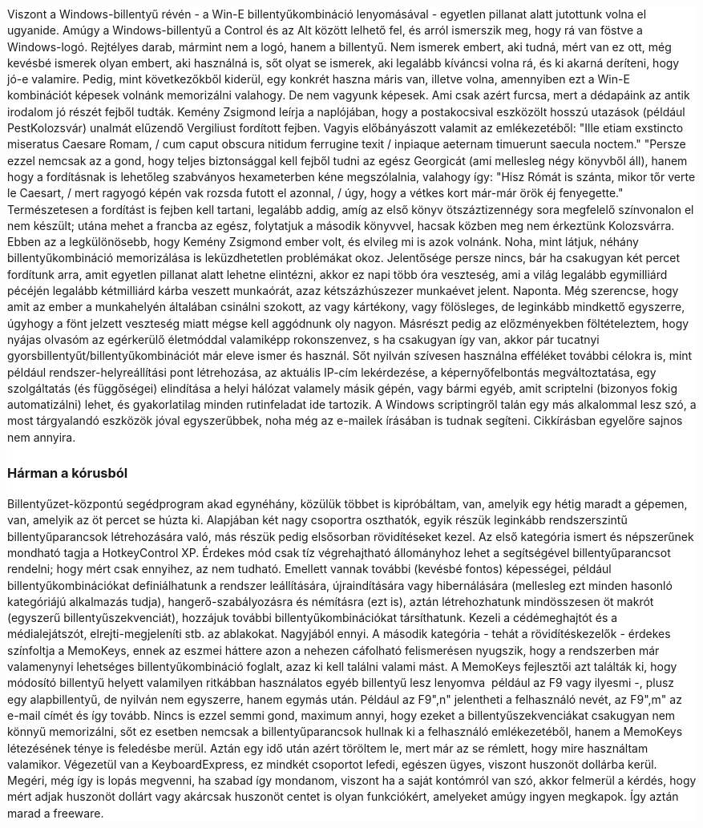 Viszont a Windows-billentyű révén ­- a Win-E billentyűkombináció lenyomásával ­- egyetlen pillanat alatt jutottunk volna el ugyanide. Amúgy a Windows-billentyű a Control és az Alt között lelhető fel, és arról ismerszik meg, hogy rá van föstve a Windows-logó. Rejtélyes darab, mármint nem a logó, hanem a billentyű. Nem ismerek embert, aki tudná, mért van ez ott, még kevésbé ismerek olyan embert, aki használná is, sőt olyat se ismerek, aki legalább kíváncsi volna rá, és ki akarná deríteni, hogy jó-e valamire. Pedig, mint következőkből kiderül, egy konkrét haszna máris van, illetve volna, amennyiben ezt a Win-E kombinációt képesek volnánk memorizálni valahogy. De nem vagyunk képesek. Ami csak azért furcsa, mert a dédapáink az antik irodalom jó részét fejből tudták. Kemény Zsigmond leírja a naplójában, hogy a postakocsival eszközölt hosszú utazások (például Pest­Kolozsvár) unalmát elűzendő Vergiliust fordított fejben. Vagyis előbányászott valamit az emlékezetéből: "Ille etiam exstincto miseratus Caesare Romam, / cum caput obscura nitidum ferrugine texit / inpiaque aeternam timuerunt saecula noctem." "Persze ezzel nemcsak az a gond, hogy teljes biztonsággal kell fejből tudni az egész Georgicát (ami mellesleg négy könyvből áll), hanem hogy a fordításnak is lehetőleg szabványos hexameterben kéne megszólalnia, valahogy így: "Hisz Rómát is szánta, mikor tőr verte le Caesart, / mert ragyogó képén vak rozsda futott el azonnal, / úgy, hogy a vétkes kort már-már örök éj fenyegette." Természetesen a fordítást is fejben kell tartani, legalább addig, amíg az első könyv ötszáztizennégy sora megfelelő színvonalon el nem készült; utána mehet a francba az egész, folytatjuk a második könyvvel, hacsak közben meg nem érkeztünk Kolozsvárra.
Ebben az a legkülönösebb, hogy Kemény Zsigmond ember volt, és elvileg mi is azok volnánk. Noha, mint látjuk, néhány billentyűkombináció memorizálása is leküzdhetetlen problémákat okoz. Jelentősége persze nincs, bár ha csakugyan két percet fordítunk arra, amit egyetlen pillanat alatt lehetne elintézni, akkor ez napi több óra veszteség, ami a világ legalább egymilliárd pécéjén legalább kétmilliárd kárba veszett munkaórát, azaz kétszázhúszezer munkaévet jelent. Naponta. Még szerencse, hogy amit az ember a munkahelyén általában csinálni szokott, az vagy kártékony, vagy fölösleges, de leginkább mindkettő egyszerre, úgyhogy a fönt jelzett veszteség miatt mégse kell aggódnunk oly nagyon. Másrészt pedig az előzményekben föltételeztem, hogy nyájas olvasóm az egérkerülő életmóddal valamiképp rokonszenvez, s ha csakugyan így van, akkor pár tucatnyi gyorsbillentyűt/billentyűkombinációt már eleve ismer és használ. Sőt nyilván szívesen használna efféléket további célokra is, mint például rendszer-helyreállítási pont létrehozása, az aktuális IP-cím lekérdezése, a képernyőfelbontás megváltoztatása, egy szolgáltatás (és függőségei) elindítása a helyi hálózat valamely másik gépén, vagy bármi egyéb, amit scriptelni (bizonyos fokig automatizálni) lehet, és gyakorlatilag minden rutinfeladat ide tartozik. A Windows scriptingről talán egy más alkalommal lesz szó, a most tárgyalandó eszközök jóval egyszerűbbek, noha még az e-mailek írásában is tudnak segíteni. Cikkírásban egyelőre sajnos nem annyira.

### Hárman a kórusból

Billentyűzet-központú segédprogram akad egynéhány, közülük többet is kipróbáltam, van, amelyik egy hétig maradt a gépemen, van, amelyik az öt percet se húzta ki. Alapjában két nagy csoportra oszthatók, egyik részük leginkább rendszerszintű billentyűparancsok létrehozására való, más részük pedig elsősorban rövidítéseket kezel.
Az első kategória ismert és népszerűnek mondható tagja a HotkeyControl XP. Érdekes mód csak tíz végrehajtható állományhoz lehet a segítségével billentyűparancsot rendelni; hogy mért csak ennyihez, az nem tudható. Emellett vannak további (kevésbé fontos) képességei, például billentyűkombinációkat definiálhatunk a rendszer leállítására, újraindítására vagy hibernálására (mellesleg ezt minden hasonló kategóriájú alkalmazás tudja), hangerő-szabályozásra és némításra (ezt is), aztán létrehozhatunk mindösszesen öt makrót (egyszerű billentyűszekvenciát), hozzájuk további billentyűkombinációkat társíthatunk. Kezeli a cédémeghajtót és a médialejátszót, elrejti-megjeleníti stb. az ablakokat. Nagyjából ennyi.
A második kategória -­ tehát a rövidítéskezelők -­ érdekes színfoltja a MemoKeys, ennek az eszmei háttere azon a nehezen cáfolható felismerésen nyugszik, hogy a rendszerben már valamenynyi lehetséges billentyűkombináció foglalt, azaz ki kell találni valami mást. A MemoKeys fejlesztői azt találták ki, hogy módosító billentyű helyett valamilyen ritkábban használatos egyéb billentyű lesz lenyomva ­ például az F9 vagy ilyesmi ­-, plusz egy alapbillentyű, de nyilván nem egyszerre, hanem egymás után. Például az F9",n" jelentheti a felhasználó nevét, az F9",m" az e-mail címét és így tovább. Nincs is ezzel semmi gond, maximum annyi, hogy ezeket a billentyűszekvenciákat csakugyan nem könnyű memorizálni, sőt ez esetben nemcsak a billentyűparancsok hullnak ki a felhasználó emlékezetéből, hanem a MemoKeys létezésének ténye is feledésbe merül. Aztán egy idő után azért töröltem le, mert már az se rémlett, hogy mire használtam valamikor.
Végezetül van a KeyboardExpress, ez mindkét csoportot lefedi, egészen ügyes, viszont huszonöt dollárba kerül. Megéri, még így is lopás megvenni, ha szabad így mondanom, viszont ha a saját kontómról van szó, akkor felmerül a kérdés, hogy mért adjak huszonöt dollárt vagy akárcsak huszonöt centet is olyan funkciókért, amelyeket amúgy ingyen megkapok.
Így aztán marad a freeware.